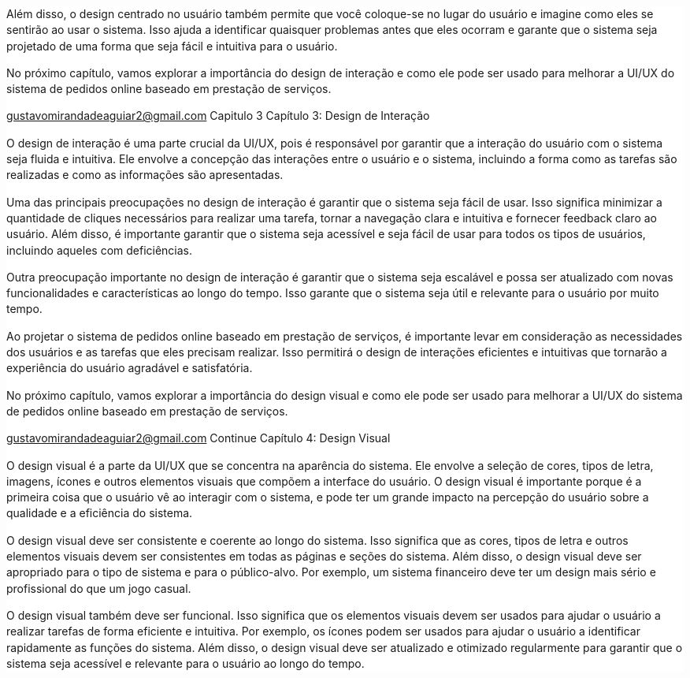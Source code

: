 Além disso, o design centrado no usuário também permite que você coloque-se no lugar do usuário e imagine como eles se sentirão ao usar o sistema. Isso ajuda a identificar quaisquer problemas antes que eles ocorram e garante que o sistema seja projetado de uma forma que seja fácil e intuitiva para o usuário.

No próximo capítulo, vamos explorar a importância do design de interação e como ele pode ser usado para melhorar a UI/UX do sistema de pedidos online baseado em prestação de serviços.




gustavomirandadeaguiar2@gmail.com
Capitulo 3
Capítulo 3: Design de Interação

O design de interação é uma parte crucial da UI/UX, pois é responsável por garantir que a interação do usuário com o sistema seja fluida e intuitiva. Ele envolve a concepção das interações entre o usuário e o sistema, incluindo a forma como as tarefas são realizadas e como as informações são apresentadas.

Uma das principais preocupações no design de interação é garantir que o sistema seja fácil de usar. Isso significa minimizar a quantidade de cliques necessários para realizar uma tarefa, tornar a navegação clara e intuitiva e fornecer feedback claro ao usuário. Além disso, é importante garantir que o sistema seja acessível e seja fácil de usar para todos os tipos de usuários, incluindo aqueles com deficiências.

Outra preocupação importante no design de interação é garantir que o sistema seja escalável e possa ser atualizado com novas funcionalidades e características ao longo do tempo. Isso garante que o sistema seja útil e relevante para o usuário por muito tempo.

Ao projetar o sistema de pedidos online baseado em prestação de serviços, é importante levar em consideração as necessidades dos usuários e as tarefas que eles precisam realizar. Isso permitirá o design de interações eficientes e intuitivas que tornarão a experiência do usuário agradável e satisfatória.

No próximo capítulo, vamos explorar a importância do design visual e como ele pode ser usado para melhorar a UI/UX do sistema de pedidos online baseado em prestação de serviços.




gustavomirandadeaguiar2@gmail.com
Continue
Capítulo 4: Design Visual

O design visual é a parte da UI/UX que se concentra na aparência do sistema. Ele envolve a seleção de cores, tipos de letra, imagens, ícones e outros elementos visuais que compõem a interface do usuário. O design visual é importante porque é a primeira coisa que o usuário vê ao interagir com o sistema, e pode ter um grande impacto na percepção do usuário sobre a qualidade e a eficiência do sistema.

O design visual deve ser consistente e coerente ao longo do sistema. Isso significa que as cores, tipos de letra e outros elementos visuais devem ser consistentes em todas as páginas e seções do sistema. Além disso, o design visual deve ser apropriado para o tipo de sistema e para o público-alvo. Por exemplo, um sistema financeiro deve ter um design mais sério e profissional do que um jogo casual.

O design visual também deve ser funcional. Isso significa que os elementos visuais devem ser usados para ajudar o usuário a realizar tarefas de forma eficiente e intuitiva. Por exemplo, os ícones podem ser usados para ajudar o usuário a identificar rapidamente as funções do sistema. Além disso, o design visual deve ser atualizado e otimizado regularmente para garantir que o sistema seja acessível e relevante para o usuário ao longo do tempo.
